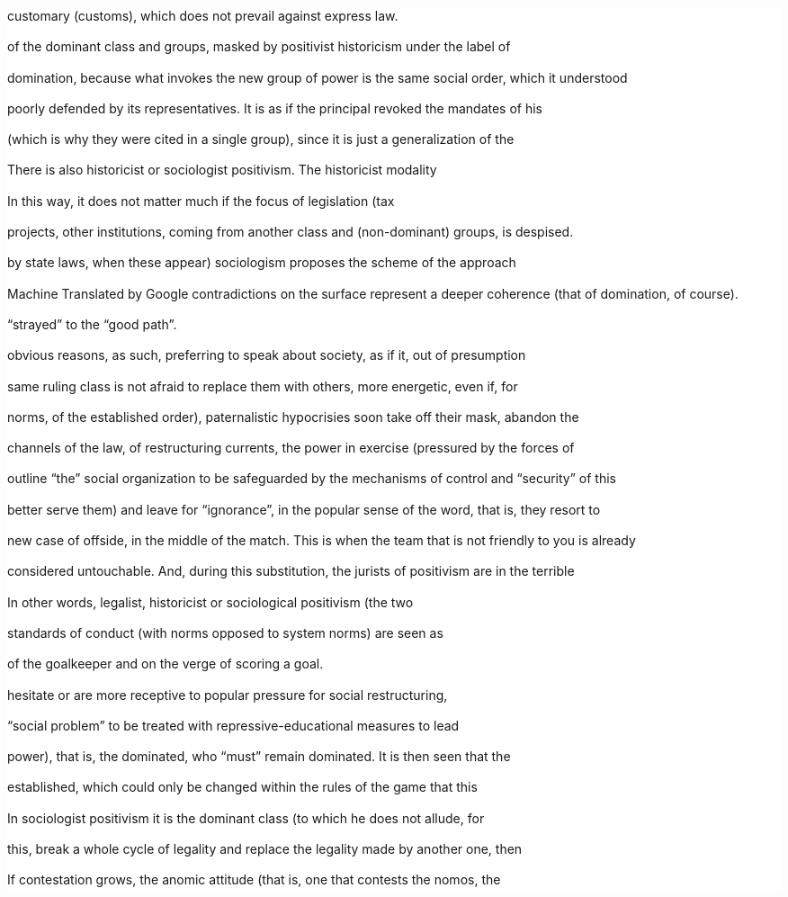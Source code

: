 customary (customs), which does not prevail against express law.

of the dominant class and groups, masked by positivist historicism under the label of

domination, because what invokes the new group of power is the same social order, which it understood

poorly defended by its representatives. It is as if the principal revoked the mandates of his

(which is why they were cited in a single group), since it is just a generalization of the

There is also historicist or sociologist positivism. The historicist modality

In this way, it does not matter much if the focus of legislation (tax

projects, other institutions, coming from another class and (non-dominant) groups, is despised.

by state laws, when these appear) sociologism proposes the scheme of the approach

Machine Translated by Google
contradictions on the surface represent a deeper coherence (that of domination, of course).

“strayed” to the “good path”.

obvious reasons, as such, preferring to speak about society, as if it, out of presumption

same ruling class is not afraid to replace them with others, more energetic, even if, for

norms, of the established order), paternalistic hypocrisies soon take off their mask, abandon the

channels of the law, of restructuring currents, the power in exercise (pressured by the forces of

outline “the” social organization to be safeguarded by the mechanisms of control and “security” of this

better serve them) and leave for “ignorance”, in the popular sense of the word, that is, they resort to

new case of offside, in the middle of the match. This is when the team that is not friendly to you is already

considered untouchable. And, during this substitution, the jurists of positivism are in the terrible

In other words, legalist, historicist or sociological positivism (the two

standards of conduct (with norms opposed to system norms) are seen as

of the goalkeeper and on the verge of scoring a goal.

hesitate or are more receptive to popular pressure for social restructuring,

“social problem” to be treated with repressive-educational measures to lead

power), that is, the dominated, who “must” remain dominated. It is then seen that the

established, which could only be changed within the rules of the game that this

In sociologist positivism it is the dominant class (to which he does not allude, for

this, break a whole cycle of legality and replace the legality made by another one, then

If contestation grows, the anomic attitude (that is, one that contests the nomos, the
